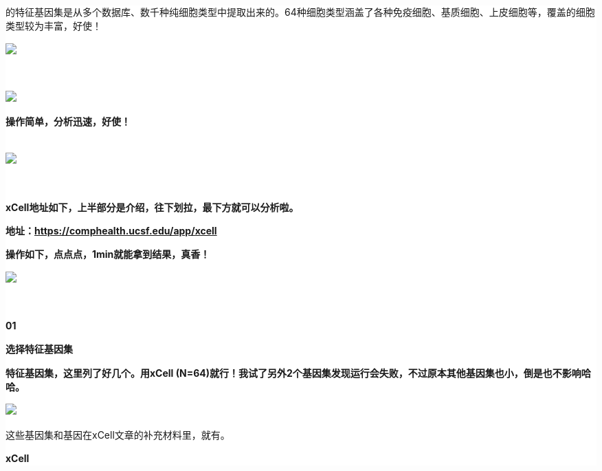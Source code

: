 的特征基因集是从多个数据库、数千种纯细胞类型中提取出来的。64种细胞类型涵盖了各种免疫细胞、基质细胞、上皮细胞等，覆盖的细胞类型较为丰富，好使</span></span><span><span leaf=""><span textstyle="">！</span></span></span></strong></strong></span></p><p><span><strong><span leaf=""><img data-src="https://mmbiz.qpic.cn/mmbiz_png/5Xcqh70GgVksbYliaR3uSYkicfz2kfKW3oEF7fV3NE1j6Unt91DUyXZt2ciaqsXmvDgQA6TPyKQcS70eVLW0N9VAw/640?wx_fmt=png&amp;from=appmsg" data-ratio="0.7982885085574573" data-type="png" data-w="818" data-imgfileid="100002886" src="https://mmbiz.qpic.cn/mmbiz_png/5Xcqh70GgVksbYliaR3uSYkicfz2kfKW3oEF7fV3NE1j6Unt91DUyXZt2ciaqsXmvDgQA6TPyKQcS70eVLW0N9VAw/640?wx_fmt=png&amp;from=appmsg"></span></strong></span></p><p><span><strong><span leaf=""><br></span></strong></span></p><section data-support="96编辑器" data-style-id="60426"><section data-align="title"><section><section><section nodeleaf=""><img data-src="https://mmbiz.qpic.cn/mmbiz_gif/Ljib4So7yuWhtOWDXgiafMrSrudSuHiat0gjh4MCkuA8ibpicLPJungz0z4kMjMRvE0cacLuRuOVOlDKLnwcsZ93IqA/640?wx_fmt=gif&amp;from=appmsg" data-ratio="1.0256410256410255" data-w="39" data-imgfileid="100190081" src="https://mmbiz.qpic.cn/mmbiz_gif/Ljib4So7yuWhtOWDXgiafMrSrudSuHiat0gjh4MCkuA8ibpicLPJungz0z4kMjMRvE0cacLuRuOVOlDKLnwcsZ93IqA/640?wx_fmt=gif&amp;from=appmsg"></section></section><section><section><section><p><strong><span leaf=""><span textstyle="">操作简单，分析迅速，好使！</span></span></strong></p></section><section data-width="100%"><span leaf=""><br></span></section></section><section><section nodeleaf=""><img data-src="https://mmbiz.qpic.cn/mmbiz_gif/Ljib4So7yuWhtOWDXgiafMrSrudSuHiat0gVpmtMn29emqnxDLCQ1x5m0cDZ6nuorty4icgRVkicOvzHOp0LRFaCGAQ/640?wx_fmt=gif&amp;from=appmsg" data-ratio="0.15151515151515152" data-w="66" src="https://mmbiz.qpic.cn/mmbiz_gif/Ljib4So7yuWhtOWDXgiafMrSrudSuHiat0gVpmtMn29emqnxDLCQ1x5m0cDZ6nuorty4icgRVkicOvzHOp0LRFaCGAQ/640?wx_fmt=gif&amp;from=appmsg"></section></section></section></section></section></section><p><span leaf=""><br></span></p><p><span><strong><span leaf=""><span textstyle="">xCell地址如下，上半部分是介绍，往下划拉，最下方就可以分析啦。</span></span></strong></span></p><p><span><strong><span leaf=""><span textstyle="">地址：</span></span></strong></span><span><strong><span leaf=""><span textstyle="">https://comphealth.ucsf.edu/app/xcell</span></span></strong></span></p><p><span><strong><span leaf=""><span textstyle="">操作如下，点点点，1min就能拿到结果，真香！</span></span></strong></span></p><p><span><strong><span leaf=""><img data-src="https://mmbiz.qpic.cn/mmbiz_png/5Xcqh70GgVksbYliaR3uSYkicfz2kfKW3o0lovuqeeVvZ7XrmJBCkxBMECiclpQERuQadRQ818r7Beg4HfUPctE0Q/640?wx_fmt=png&amp;from=appmsg" data-ratio="0.25277777777777777" data-type="png" data-w="1080" data-imgfileid="100002887" src="https://mmbiz.qpic.cn/mmbiz_png/5Xcqh70GgVksbYliaR3uSYkicfz2kfKW3o0lovuqeeVvZ7XrmJBCkxBMECiclpQERuQadRQ818r7Beg4HfUPctE0Q/640?wx_fmt=png&amp;from=appmsg"></span></strong></span></p><p><span leaf=""><br></span></p><section data-support="96编辑器" data-style-id="60478"><section><section data-cacheurl="" data-remoteid=""><p><strong data-form="0" data-num="1"><span leaf=""><span textstyle="">01</span></span></strong></p></section><section><p><strong><span leaf=""><span textstyle="">选择特征基因集</span></span></strong></p></section></section></section><p><span><strong><span leaf=""><span textstyle="">特征基因集，这里列了好几个。用</span><span textstyle="">xCell (N=64)</span><span textstyle="">就行！我试了另外2个基因集发现运行会失败，不过原本其他基因集也小，倒是也不影响哈哈。</span></span></strong></span></p><p><span><strong><span leaf=""><img data-src="https://mmbiz.qpic.cn/mmbiz_png/5Xcqh70GgVksbYliaR3uSYkicfz2kfKW3oosf5DBA77BSPibQpMjXItqb3EzKjXDliaVniaGhYTrRgZqf4oDlcKcggg/640?wx_fmt=png&amp;from=appmsg" data-ratio="0.893719806763285" data-type="png" data-w="207" data-imgfileid="100002883" src="https://mmbiz.qpic.cn/mmbiz_png/5Xcqh70GgVksbYliaR3uSYkicfz2kfKW3oosf5DBA77BSPibQpMjXItqb3EzKjXDliaVniaGhYTrRgZqf4oDlcKcggg/640?wx_fmt=png&amp;from=appmsg"></span></strong></span></p><p><span leaf=""><span textstyle="">这些基因集和基因在xCell文章的补充材料里，就有。</span></span></p><p><span><strong><span leaf=""><span textstyle="">xCell